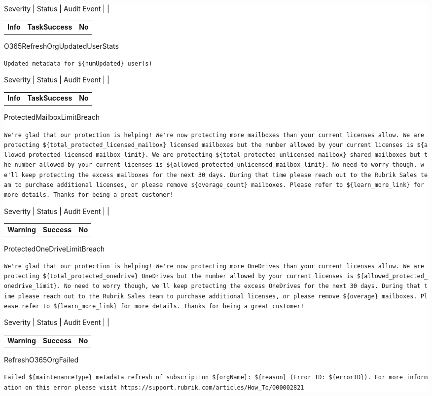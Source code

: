 Severity | Status | Audit Event | |

|          |                 |        |
| -------- | --------------- | ------ |
| **Info** | **TaskSuccess** | **No** |

O365RefreshOrgUpdatedUserStats

```text
Updated metadata for ${numUpdated} user(s)
```

Severity | Status | Audit Event | |

|          |                 |        |
| -------- | --------------- | ------ |
| **Info** | **TaskSuccess** | **No** |

ProtectedMailboxLimitBreach

```text
We're glad that our protection is helping! We're now protecting more mailboxes than your current licenses allow. We are protecting ${total_protected_licensed_mailbox} licensed mailboxes but the number allowed by your current licenses is ${allowed_protected_licensed_mailbox_limit}. We are protecting ${total_protected_unlicensed_mailbox} shared mailboxes but the number allowed by your current licenses is ${allowed_protected_unlicensed_mailbox_limit}. No need to worry though, we'll keep protecting the excess mailboxes for the next 30 days. During that time please reach out to the Rubrik Sales team to purchase additional licenses, or please remove ${overage_count} mailboxes. Please refer to ${learn_more_link} for more details. Thanks for being a great customer!
```

Severity | Status | Audit Event | |

|             |             |        |
| ----------- | ----------- | ------ |
| **Warning** | **Success** | **No** |

ProtectedOneDriveLimitBreach

```text
We're glad that our protection is helping! We're now protecting more OneDrives than your current licenses allow. We are protecting ${total_protected_onedrive} OneDrives but the number allowed by your current licenses is ${allowed_protected_onedrive_limit}. No need to worry though, we'll keep protecting the excess OneDrives for the next 30 days. During that time please reach out to the Rubrik Sales team to purchase additional licenses, or please remove ${overage} mailboxes. Please refer to ${learn_more_link} for more details. Thanks for being a great customer!
```

Severity | Status | Audit Event | |

|             |             |        |
| ----------- | ----------- | ------ |
| **Warning** | **Success** | **No** |

RefreshO365OrgFailed

```text
Failed ${maintenanceType} metadata refresh of subscription ${orgName}: ${reason} (Error ID: ${errorID}). For more information on this error please visit https://support.rubrik.com/articles/How_To/000002821
```

